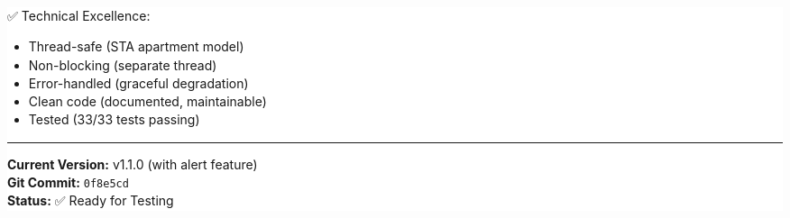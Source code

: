 ✅ Technical Excellence:
- Thread-safe (STA apartment model)
- Non-blocking (separate thread)
- Error-handled (graceful degradation)
- Clean code (documented, maintainable)
- Tested (33/33 tests passing)

---

**Current Version:** v1.1.0 (with alert feature)  
**Git Commit:** `0f8e5cd`  
**Status:** ✅ Ready for Testing

